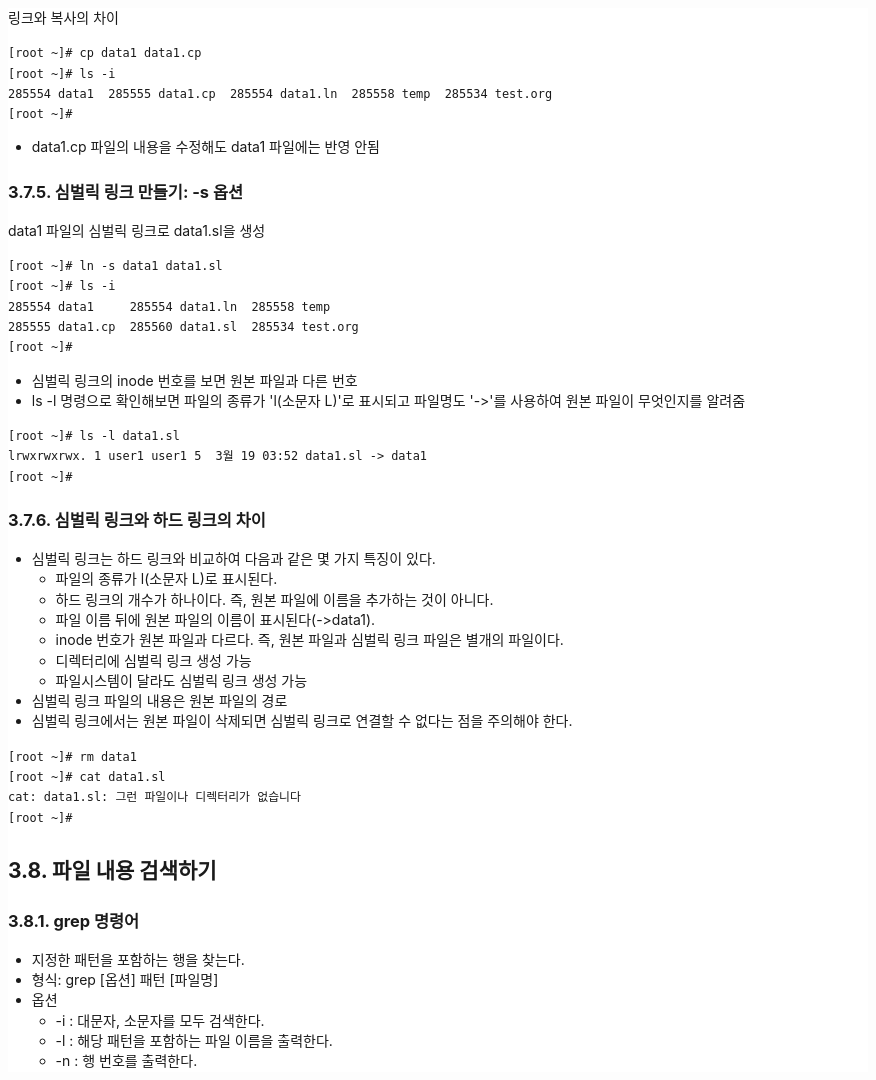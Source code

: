 링크와 복사의 차이
```
[root ~]# cp data1 data1.cp
[root ~]# ls -i
285554 data1  285555 data1.cp  285554 data1.ln  285558 temp  285534 test.org
[root ~]#
```

+ data1.cp 파일의 내용을 수정해도 data1 파일에는 반영 안됨

### 3.7.5. 심벌릭 링크 만들기: -s 옵션
data1 파일의 심벌릭 링크로 data1.sl을 생성
```
[root ~]# ln -s data1 data1.sl
[root ~]# ls -i
285554 data1     285554 data1.ln  285558 temp
285555 data1.cp  285560 data1.sl  285534 test.org
[root ~]#
```

+ 심벌릭 링크의 inode 번호를 보면 원본 파일과 다른 번호
+ ls -l 명령으로 확인해보면 파일의 종류가 'l(소문자 L)'로 표시되고 파일명도 '->'를 사용하여 원본 파일이 무엇인지를 알려줌

```
[root ~]# ls -l data1.sl
lrwxrwxrwx. 1 user1 user1 5  3월 19 03:52 data1.sl -> data1
[root ~]#
```

### 3.7.6. 심벌릭 링크와 하드 링크의 차이
+ 심벌릭 링크는 하드 링크와 비교하여 다음과 같은 몇 가지 특징이 있다.
	+ 파일의 종류가 l(소문자 L)로 표시된다.
	+ 하드 링크의 개수가 하나이다. 즉, 원본 파일에 이름을 추가하는 것이 아니다.
	+ 파일 이름 뒤에 원본 파일의 이름이 표시된다(->data1).
	+ inode 번호가 원본 파일과 다르다. 즉, 원본 파일과 심벌릭 링크 파일은 별개의 파일이다.
	+ 디렉터리에 심벌릭 링크 생성 가능
	+ 파일시스템이 달라도 심벌릭 링크 생성 가능
+ 심벌릭 링크 파일의 내용은 원본 파일의 경로
+ 심벌릭 링크에서는 원본 파일이 삭제되면 심벌릭 링크로 연결할 수 없다는 점을 주의해야 한다.

```
[root ~]# rm data1
[root ~]# cat data1.sl
cat: data1.sl: 그런 파일이나 디렉터리가 없습니다
[root ~]#
```

## 3.8. 파일 내용 검색하기
### 3.8.1. grep 명령어
+ 지정한 패턴을 포함하는 행을 찾는다.
+ 형식: grep [옵션] 패턴 [파일명]
+ 옵션
	+ -i : 대문자, 소문자를 모두 검색한다.
	+ -l : 해당 패턴을 포함하는 파일 이름을 출력한다.
	+ -n : 행 번호를 출력한다.
